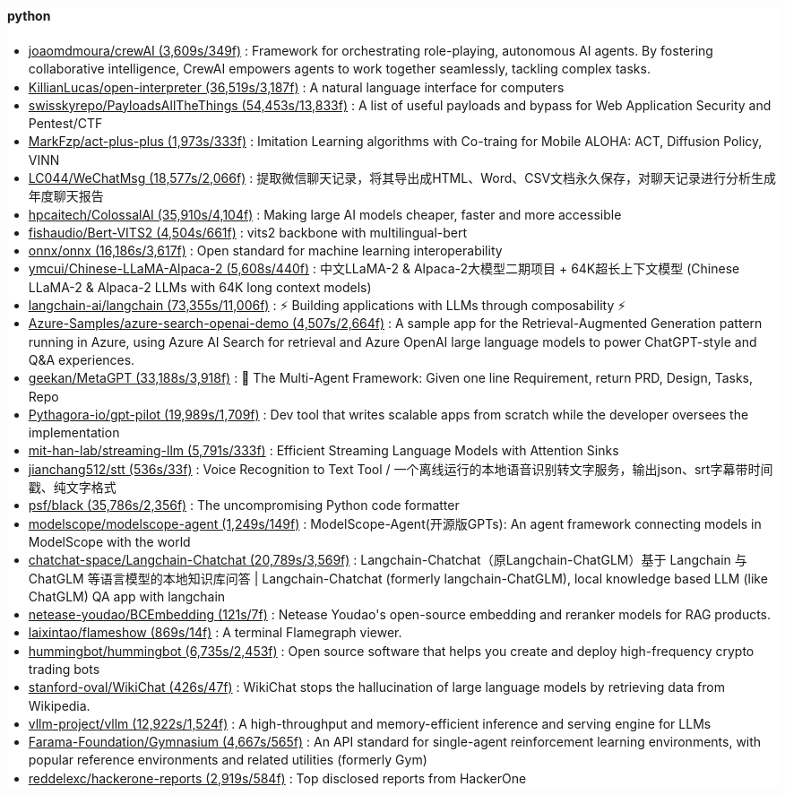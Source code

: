#### python
* [joaomdmoura/crewAI (3,609s/349f)](https://github.com/joaomdmoura/crewAI) : Framework for orchestrating role-playing, autonomous AI agents. By fostering collaborative intelligence, CrewAI empowers agents to work together seamlessly, tackling complex tasks.
* [KillianLucas/open-interpreter (36,519s/3,187f)](https://github.com/KillianLucas/open-interpreter) : A natural language interface for computers
* [swisskyrepo/PayloadsAllTheThings (54,453s/13,833f)](https://github.com/swisskyrepo/PayloadsAllTheThings) : A list of useful payloads and bypass for Web Application Security and Pentest/CTF
* [MarkFzp/act-plus-plus (1,973s/333f)](https://github.com/MarkFzp/act-plus-plus) : Imitation Learning algorithms with Co-traing for Mobile ALOHA: ACT, Diffusion Policy, VINN
* [LC044/WeChatMsg (18,577s/2,066f)](https://github.com/LC044/WeChatMsg) : 提取微信聊天记录，将其导出成HTML、Word、CSV文档永久保存，对聊天记录进行分析生成年度聊天报告
* [hpcaitech/ColossalAI (35,910s/4,104f)](https://github.com/hpcaitech/ColossalAI) : Making large AI models cheaper, faster and more accessible
* [fishaudio/Bert-VITS2 (4,504s/661f)](https://github.com/fishaudio/Bert-VITS2) : vits2 backbone with multilingual-bert
* [onnx/onnx (16,186s/3,617f)](https://github.com/onnx/onnx) : Open standard for machine learning interoperability
* [ymcui/Chinese-LLaMA-Alpaca-2 (5,608s/440f)](https://github.com/ymcui/Chinese-LLaMA-Alpaca-2) : 中文LLaMA-2 & Alpaca-2大模型二期项目 + 64K超长上下文模型 (Chinese LLaMA-2 & Alpaca-2 LLMs with 64K long context models)
* [langchain-ai/langchain (73,355s/11,006f)](https://github.com/langchain-ai/langchain) : ⚡ Building applications with LLMs through composability ⚡
* [Azure-Samples/azure-search-openai-demo (4,507s/2,664f)](https://github.com/Azure-Samples/azure-search-openai-demo) : A sample app for the Retrieval-Augmented Generation pattern running in Azure, using Azure AI Search for retrieval and Azure OpenAI large language models to power ChatGPT-style and Q&A experiences.
* [geekan/MetaGPT (33,188s/3,918f)](https://github.com/geekan/MetaGPT) : 🌟 The Multi-Agent Framework: Given one line Requirement, return PRD, Design, Tasks, Repo
* [Pythagora-io/gpt-pilot (19,989s/1,709f)](https://github.com/Pythagora-io/gpt-pilot) : Dev tool that writes scalable apps from scratch while the developer oversees the implementation
* [mit-han-lab/streaming-llm (5,791s/333f)](https://github.com/mit-han-lab/streaming-llm) : Efficient Streaming Language Models with Attention Sinks
* [jianchang512/stt (536s/33f)](https://github.com/jianchang512/stt) : Voice Recognition to Text Tool / 一个离线运行的本地语音识别转文字服务，输出json、srt字幕带时间戳、纯文字格式
* [psf/black (35,786s/2,356f)](https://github.com/psf/black) : The uncompromising Python code formatter
* [modelscope/modelscope-agent (1,249s/149f)](https://github.com/modelscope/modelscope-agent) : ModelScope-Agent(开源版GPTs): An agent framework connecting models in ModelScope with the world
* [chatchat-space/Langchain-Chatchat (20,789s/3,569f)](https://github.com/chatchat-space/Langchain-Chatchat) : Langchain-Chatchat（原Langchain-ChatGLM）基于 Langchain 与 ChatGLM 等语言模型的本地知识库问答 | Langchain-Chatchat (formerly langchain-ChatGLM), local knowledge based LLM (like ChatGLM) QA app with langchain
* [netease-youdao/BCEmbedding (121s/7f)](https://github.com/netease-youdao/BCEmbedding) : Netease Youdao's open-source embedding and reranker models for RAG products.
* [laixintao/flameshow (869s/14f)](https://github.com/laixintao/flameshow) : A terminal Flamegraph viewer.
* [hummingbot/hummingbot (6,735s/2,453f)](https://github.com/hummingbot/hummingbot) : Open source software that helps you create and deploy high-frequency crypto trading bots
* [stanford-oval/WikiChat (426s/47f)](https://github.com/stanford-oval/WikiChat) : WikiChat stops the hallucination of large language models by retrieving data from Wikipedia.
* [vllm-project/vllm (12,922s/1,524f)](https://github.com/vllm-project/vllm) : A high-throughput and memory-efficient inference and serving engine for LLMs
* [Farama-Foundation/Gymnasium (4,667s/565f)](https://github.com/Farama-Foundation/Gymnasium) : An API standard for single-agent reinforcement learning environments, with popular reference environments and related utilities (formerly Gym)
* [reddelexc/hackerone-reports (2,919s/584f)](https://github.com/reddelexc/hackerone-reports) : Top disclosed reports from HackerOne
